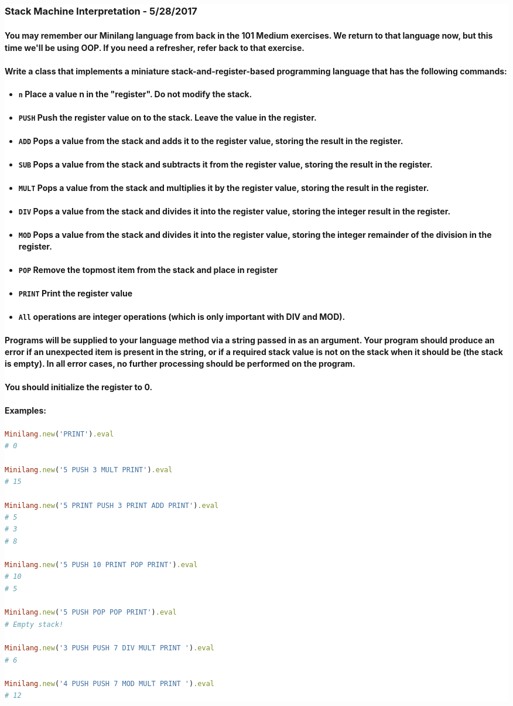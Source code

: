 
[comment]: # (stack_machine_interpretation.md)

### Stack Machine Interpretation - 5/28/2017

#### You may remember our Minilang language from back in the 101 Medium exercises. We return to that language now, but this time we'll be using OOP. If you need a refresher, refer back to that exercise.

#### Write a class that implements a miniature stack-and-register-based programming language that has the following commands:

* #### `n` Place a value n in the "register". Do not modify the stack.
* #### `PUSH` Push the register value on to the stack. Leave the value in the register.
* #### `ADD` Pops a value from the stack and adds it to the register value, storing the result in the register.
* #### `SUB` Pops a value from the stack and subtracts it from the register value, storing the result in the register.
* #### `MULT` Pops a value from the stack and multiplies it by the register value, storing the result in the register.
* #### `DIV` Pops a value from the stack and divides it into the register value, storing the integer result in the register.
* #### `MOD` Pops a value from the stack and divides it into the register value, storing the integer remainder of the division in the register.
* #### `POP` Remove the topmost item from the stack and place in register
* #### `PRINT` Print the register value
* #### `All` operations are integer operations (which is only important with DIV and MOD).

#### Programs will be supplied to your language method via a string passed in as an argument. Your program should produce an error if an unexpected item is present in the string, or if a required stack value is not on the stack when it should be (the stack is empty). In all error cases, no further processing should be performed on the program.

#### You should initialize the register to 0.

#### Examples:

``` ruby
Minilang.new('PRINT').eval
# 0

Minilang.new('5 PUSH 3 MULT PRINT').eval
# 15

Minilang.new('5 PRINT PUSH 3 PRINT ADD PRINT').eval
# 5
# 3
# 8

Minilang.new('5 PUSH 10 PRINT POP PRINT').eval
# 10
# 5

Minilang.new('5 PUSH POP POP PRINT').eval
# Empty stack!

Minilang.new('3 PUSH PUSH 7 DIV MULT PRINT ').eval
# 6

Minilang.new('4 PUSH PUSH 7 MOD MULT PRINT ').eval
# 12

```